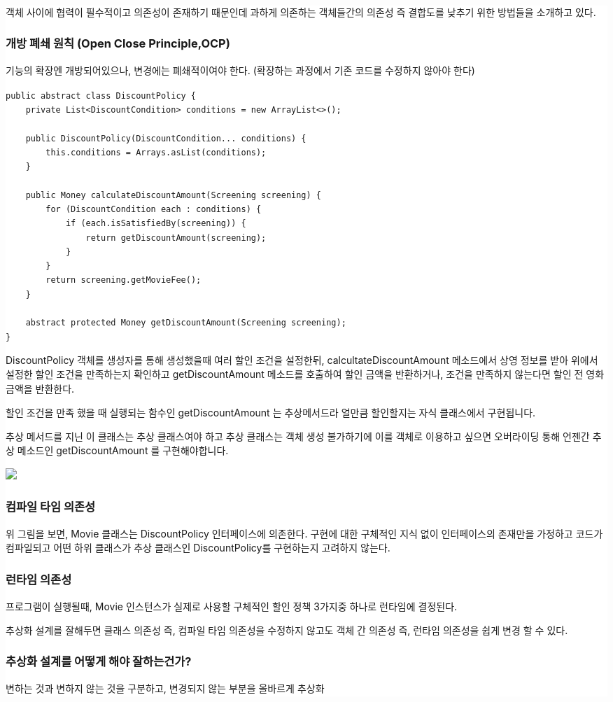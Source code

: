 객체 사이에 협력이 필수적이고 의존성이 존재하기 때문인데 과하게 의존하는 객체들간의 의존성 즉 결합도를 낮추기 위한 방법들을 소개하고 있다.

### 개방 폐쇄 원칙 (Open Close Principle,OCP)

기능의 확장엔 개방되어있으나,  변경에는 폐쇄적이여야 한다.
(확장하는 과정에서 기존 코드를 수정하지 않아야 한다)

```
public abstract class DiscountPolicy {
    private List<DiscountCondition> conditions = new ArrayList<>();

    public DiscountPolicy(DiscountCondition... conditions) {
        this.conditions = Arrays.asList(conditions);
    }

    public Money calculateDiscountAmount(Screening screening) {
        for (DiscountCondition each : conditions) {
            if (each.isSatisfiedBy(screening)) {
                return getDiscountAmount(screening);
            }
        }
        return screening.getMovieFee();
    }

    abstract protected Money getDiscountAmount(Screening screening);
}

```

DiscountPolicy 객체를 생성자를 통해 생성했을때 여러 할인 조건을 설정한뒤, calcultateDiscountAmount 메소드에서 상영 정보를 받아 위에서 설정한 할인 조건을 만족하는지 확인하고 getDiscountAmount 메소드를 호출하여 할인 금액을 반환하거나, 조건을 만족하지 않는다면 할인 전 영화 금액을 반환한다.

할인 조건을 만족 했을 때 실행되는 함수인 getDiscountAmount 는 추상메서드라 얼만큼 할인할지는 자식 클래스에서 구현됩니다.

추상 메서드를 지닌 이 클래스는 추상 클래스여야 하고 추상 클래스는 객체 생성 불가하기에 이를 객체로 이용하고 싶으면 오버라이딩 통해 언젠간 추상 메소드인 getDiscountAmount 를 구현해야합니다.

![](https://i.imgur.com/iuvj5CN.png)


### 컴파일 타임 의존성

위 그림을 보면, Movie 클래스는 DiscountPolicy 인터페이스에 의존한다.
구현에 대한 구체적인 지식 없이 인터페이스의 존재만을 가정하고 코드가 컴파일되고 어떤 하위 클래스가 추상 클래스인 DiscountPolicy를 구현하는지 고려하지 않는다.

### 런타임 의존성

프로그램이 실행될때, Movie 인스턴스가 실제로 사용할 구체적인 할인 정책 3가지중 하나로 런타임에 결정된다.

추상화 설계를 잘해두면 클래스 의존성  즉,  컴파일 타임 의존성을 수정하지 않고도 객체 간 의존성 즉, 런타임 의존성을 쉽게 변경 할 수 있다.

### 추상화 설계를 어떻게 해야 잘하는건가?

변하는 것과 변하지 않는 것을 구분하고, 변경되지 않는 부분을 올바르게 추상화

